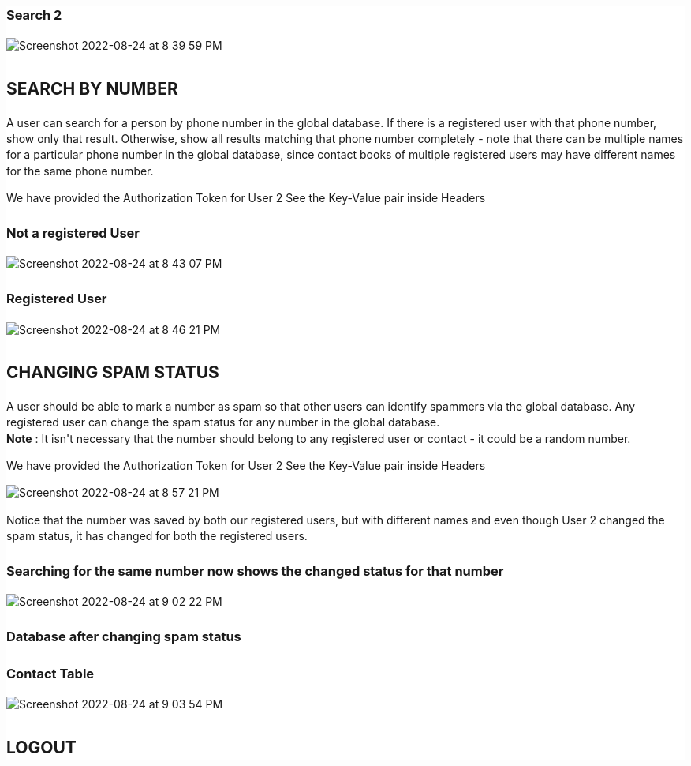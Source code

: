 ### Search 2
<img width="1270" alt="Screenshot 2022-08-24 at 8 39 59 PM" src="https://user-images.githubusercontent.com/15028913/186455000-2dbc1a11-9565-4dc4-9c48-4ccefb80e138.png">

## SEARCH BY NUMBER 

A user can search for a person by phone number in the global database. If there is a registered user with that phone number, show only that result. Otherwise, show all results matching that phone number completely - note that there can be multiple names for a particular phone number in the global database, since contact books of multiple registered users may have different names for the same phone number.

We have provided the Authorization Token for User 2
See the Key-Value pair inside Headers

### Not a registered User
<img width="1270" alt="Screenshot 2022-08-24 at 8 43 07 PM" src="https://user-images.githubusercontent.com/15028913/186455682-255e11e5-7392-4e7f-a106-9200279a7b05.png">

### Registered User
<img width="1270" alt="Screenshot 2022-08-24 at 8 46 21 PM" src="https://user-images.githubusercontent.com/15028913/186456440-dc2efa1e-70fa-4110-9ebd-87c43f6f30c3.png">

## CHANGING SPAM STATUS

A user should be able to mark a number as spam so that other users can identify spammers via the global database. Any registered user can change the spam status for any number in the global database.  
**Note** : It isn't necessary that the number should belong to any registered user or contact - it could be a random number.

We have provided the Authorization Token for User 2
See the Key-Value pair inside Headers

<img width="1270" alt="Screenshot 2022-08-24 at 8 57 21 PM" src="https://user-images.githubusercontent.com/15028913/186459000-b0bec3e0-f1da-4855-844b-1fa7836a5511.png">

Notice that the number was saved by both our registered users, but with different names and even though User 2 changed the spam status, it has changed for both the registered users.

### Searching for the same number now shows the changed status for that number

<img width="1270" alt="Screenshot 2022-08-24 at 9 02 22 PM" src="https://user-images.githubusercontent.com/15028913/186460173-621cbf20-4df4-4271-9f43-8df027a2cd57.png">

### Database after changing spam status

### Contact Table
<img width="1168" alt="Screenshot 2022-08-24 at 9 03 54 PM" src="https://user-images.githubusercontent.com/15028913/186460489-84d07a7d-ef97-42cd-9f1e-25a851669299.png">

## LOGOUT
